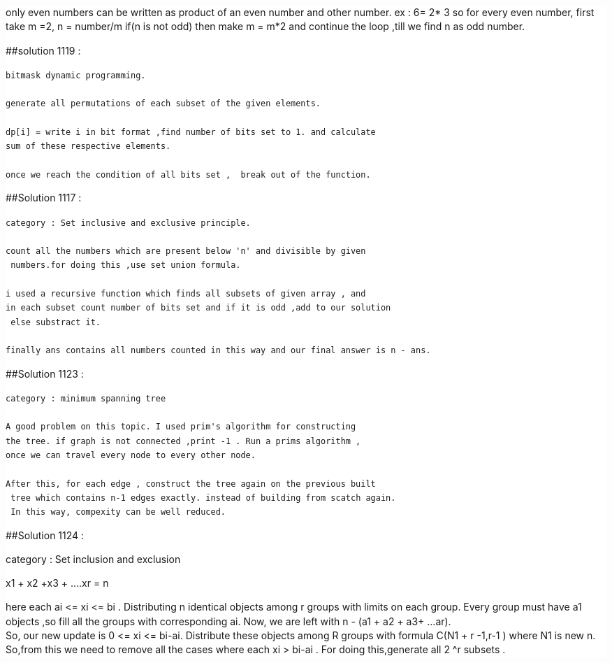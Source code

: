 only even numbers can be written as product of an even number and other number.
ex :  6=  2* 3 
so for every even number, 
first take m =2, n = number/m 
if(n is not odd) then make m = m*2
and continue the loop ,till we find n as odd number.


##solution 1119 :

	bitmask dynamic programming.

	generate all permutations of each subset of the given elements. 

	dp[i] = write i in bit format ,find number of bits set to 1. and calculate
	sum of these respective elements.  

	once we reach the condition of all bits set ,  break out of the function.

##Solution 1117 :

	category : Set inclusive and exclusive principle.

	count all the numbers which are present below 'n' and divisible by given
	 numbers.for doing this ,use set union formula. 

	i used a recursive function which finds all subsets of given array , and 
	in each subset count number of bits set and if it is odd ,add to our solution
	 else substract it.

	finally ans contains all numbers counted in this way and our final answer is n - ans.


##Solution 1123 :

	category : minimum spanning tree

	A good problem on this topic. I used prim's algorithm for constructing 
	the tree. if graph is not connected ,print -1 . Run a prims algorithm ,
	once we can travel every node to every other node. 

	After this, for each edge , construct the tree again on the previous built 
	 tree which contains n-1 edges exactly. instead of building from scatch again.
	 In this way, compexity can be well reduced.


##Solution 1124 :
  
  category : Set inclusion and exclusion

  x1 + x2 +x3 + ....xr = n

  here each ai <=  xi <= bi . Distributing n identical objects among r groups with limits on each group. Every group must have a1 objects ,so fill all the groups with corresponding ai. Now,
  we are left with  n - (a1 + a2 + a3+ ...ar).  
  So, our new update is 0 <= xi <= bi-ai. 
  Distribute these objects among R groups with formula 
  C(N1 + r -1,r-1 )  where N1 is new n.
  So,from this we need to remove all the cases where each xi > bi-ai .
  For doing this,generate all 2 ^r subsets .
